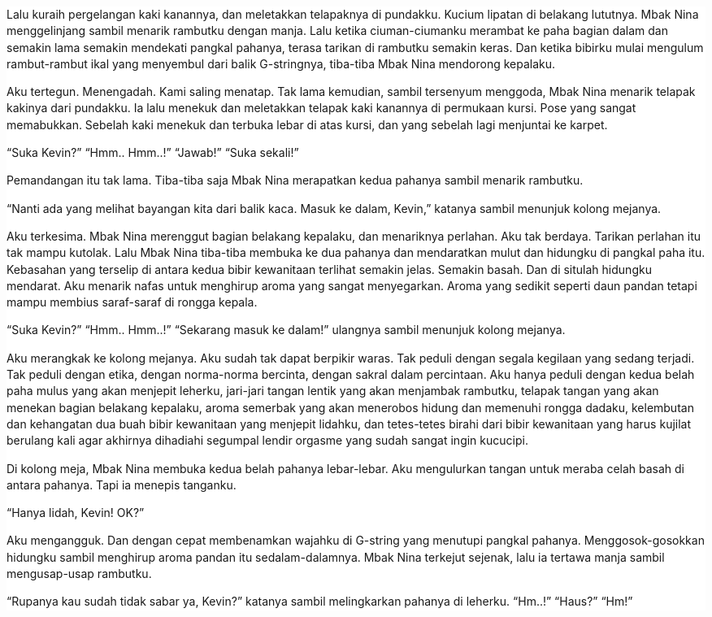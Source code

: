 Lalu kuraih pergelangan kaki kanannya, dan meletakkan telapaknya di pundakku. Kucium lipatan di belakang lututnya. Mbak Nina menggelinjang sambil menarik rambutku dengan manja. Lalu ketika ciuman-ciumanku merambat ke paha bagian dalam dan semakin lama semakin mendekati pangkal pahanya, terasa tarikan di rambutku semakin keras. Dan ketika bibirku mulai mengulum rambut-rambut ikal yang menyembul dari balik G-stringnya, tiba-tiba Mbak Nina mendorong kepalaku.

Aku tertegun. Menengadah. Kami saling menatap. Tak lama kemudian, sambil tersenyum menggoda, Mbak Nina menarik telapak kakinya dari pundakku. Ia lalu menekuk dan meletakkan telapak kaki kanannya di permukaan kursi. Pose yang sangat memabukkan. Sebelah kaki menekuk dan terbuka lebar di atas kursi, dan yang sebelah lagi menjuntai ke karpet.

&#8220;Suka Kevin?&#8221;
&#8220;Hmm.. Hmm..!&#8221;
&#8220;Jawab!&#8221;
&#8220;Suka sekali!&#8221;

Pemandangan itu tak lama. Tiba-tiba saja Mbak Nina merapatkan kedua pahanya sambil menarik rambutku.

&#8220;Nanti ada yang melihat bayangan kita dari balik kaca. Masuk ke dalam, Kevin,&#8221; katanya sambil menunjuk kolong mejanya.

Aku terkesima. Mbak Nina merenggut bagian belakang kepalaku, dan menariknya perlahan. Aku tak berdaya. Tarikan perlahan itu tak mampu kutolak. Lalu Mbak Nina tiba-tiba membuka ke dua pahanya dan mendaratkan mulut dan hidungku di pangkal paha itu. Kebasahan yang terselip di antara kedua bibir kewanitaan terlihat semakin jelas. Semakin basah. Dan di situlah hidungku mendarat. Aku menarik nafas untuk menghirup aroma yang sangat menyegarkan. Aroma yang sedikit seperti daun pandan tetapi mampu membius saraf-saraf di rongga kepala.

&#8220;Suka Kevin?&#8221;
&#8220;Hmm.. Hmm..!&#8221;
&#8220;Sekarang masuk ke dalam!&#8221; ulangnya sambil menunjuk kolong mejanya.

Aku merangkak ke kolong mejanya. Aku sudah tak dapat berpikir waras. Tak peduli dengan segala kegilaan yang sedang terjadi. Tak peduli dengan etika, dengan norma-norma bercinta, dengan sakral dalam percintaan. Aku hanya peduli dengan kedua belah paha mulus yang akan menjepit leherku, jari-jari tangan lentik yang akan menjambak rambutku, telapak tangan yang akan menekan bagian belakang kepalaku, aroma semerbak yang akan menerobos hidung dan memenuhi rongga dadaku, kelembutan dan kehangatan dua buah bibir kewanitaan yang menjepit lidahku, dan tetes-tetes birahi dari bibir kewanitaan yang harus kujilat berulang kali agar akhirnya dihadiahi segumpal lendir orgasme yang sudah sangat ingin kucucipi.

Di kolong meja, Mbak Nina membuka kedua belah pahanya lebar-lebar. Aku mengulurkan tangan untuk meraba celah basah di antara pahanya. Tapi ia menepis tanganku.

&#8220;Hanya lidah, Kevin! OK?&#8221;

Aku mengangguk. Dan dengan cepat membenamkan wajahku di G-string yang menutupi pangkal pahanya. Menggosok-gosokkan hidungku sambil menghirup aroma pandan itu sedalam-dalamnya. Mbak Nina terkejut sejenak, lalu ia tertawa manja sambil mengusap-usap rambutku.

&#8220;Rupanya kau sudah tidak sabar ya, Kevin?&#8221; katanya sambil melingkarkan pahanya di leherku.
&#8220;Hm..!&#8221;
&#8220;Haus?&#8221;
&#8220;Hm!&#8221;
